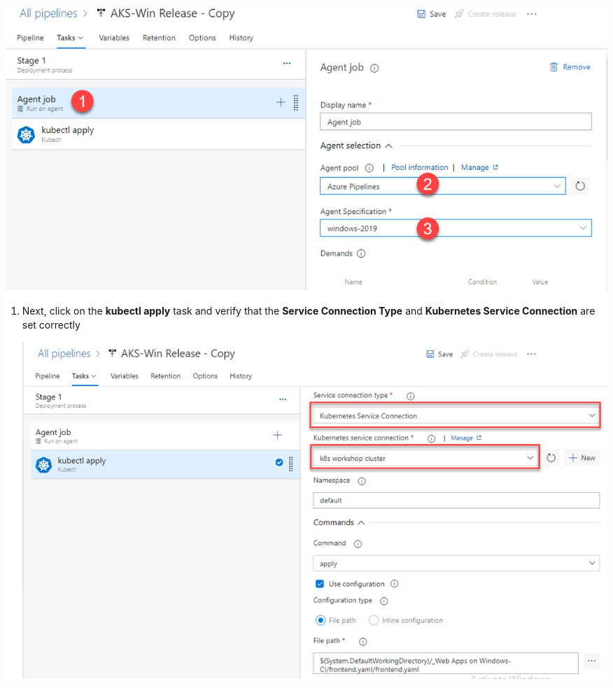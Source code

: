    ![](Content/M6E6_Image2a.png)

1. Next, click on the **kubectl apply** task and verify that the **Service Connection Type** and **Kubernetes Service Connection** are set correctly

   ![](Content/M6E6_Image3a.png)

